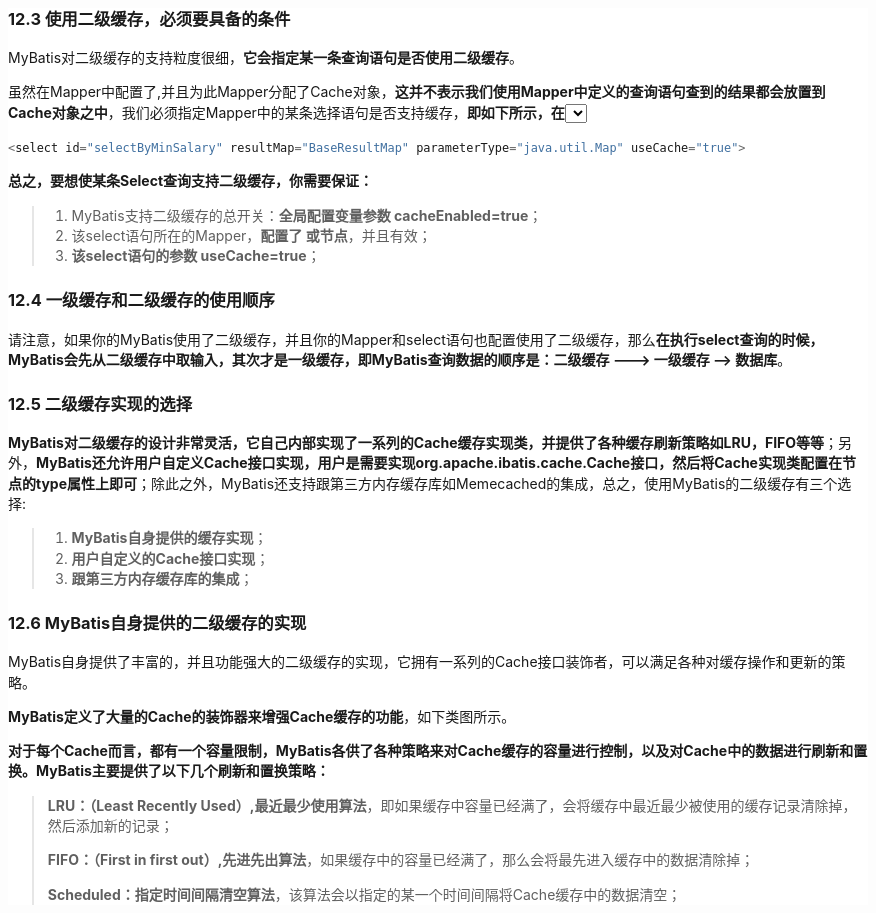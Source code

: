 

### 12.3 使用二级缓存，必须要具备的条件

MyBatis对二级缓存的支持粒度很细，**它会指定某一条查询语句是否使用二级缓存**。

虽然在Mapper中配置了<cache>,并且为此Mapper分配了Cache对象，**这并不表示我们使用Mapper中定义的查询语句查到的结果都会放置到Cache对象之中**，我们必须指定Mapper中的某条选择语句是否支持缓存，**即如下所示，在<select> 节点中配置useCache="true"，Mapper才会对此Select的查询支持缓存特性，否则，不会对此Select查询，不会经过Cache缓存**。如下所示，Select语句配置了useCache="true"，则表明这条Select语句的查询会使用二级缓存。



```csharp
<select id="selectByMinSalary" resultMap="BaseResultMap" parameterType="java.util.Map" useCache="true">
```

**总之，要想使某条Select查询支持二级缓存，你需要保证：**

> 1. MyBatis支持二级缓存的总开关：**全局配置变量参数 cacheEnabled=true**；
> 2. 该select语句所在的Mapper，**配置了<cache> 或<cached-ref>节点**，并且有效；
> 3. **该select语句的参数 useCache=true**；

### 12.4 一级缓存和二级缓存的使用顺序

请注意，如果你的MyBatis使用了二级缓存，并且你的Mapper和select语句也配置使用了二级缓存，那么**在执行select查询的时候，MyBatis会先从二级缓存中取输入，其次才是一级缓存，即MyBatis查询数据的顺序是：二级缓存 ———> 一级缓存 ——> 数据库**。

### 12.5 二级缓存实现的选择

**MyBatis对二级缓存的设计非常灵活，它自己内部实现了一系列的Cache缓存实现类，并提供了各种缓存刷新策略如LRU，FIFO等等**；另外，**MyBatis还允许用户自定义Cache接口实现，用户是需要实现org.apache.ibatis.cache.Cache接口，然后将Cache实现类配置在<cache type="">节点的type属性上即可**；除此之外，MyBatis还支持跟第三方内存缓存库如Memecached的集成，总之，使用MyBatis的二级缓存有三个选择:

> 1. **MyBatis自身提供的缓存实现**；
> 2. **用户自定义的Cache接口实现**；
> 3. **跟第三方内存缓存库的集成**；

### 12.6 MyBatis自身提供的二级缓存的实现

MyBatis自身提供了丰富的，并且功能强大的二级缓存的实现，它拥有一系列的Cache接口装饰者，可以满足各种对缓存操作和更新的策略。

**MyBatis定义了大量的Cache的装饰器来增强Cache缓存的功能**，如下类图所示。

**对于每个Cache而言，都有一个容量限制，MyBatis各供了各种策略来对Cache缓存的容量进行控制，以及对Cache中的数据进行刷新和置换。MyBatis主要提供了以下几个刷新和置换策略：**

> **LRU：（Least Recently Used）,最近最少使用算法**，即如果缓存中容量已经满了，会将缓存中最近最少被使用的缓存记录清除掉，然后添加新的记录；
>
> **FIFO：（First in first out）,先进先出算法**，如果缓存中的容量已经满了，那么会将最先进入缓存中的数据清除掉；
>
> **Scheduled：指定时间间隔清空算法**，该算法会以指定的某一个时间间隔将Cache缓存中的数据清空；
